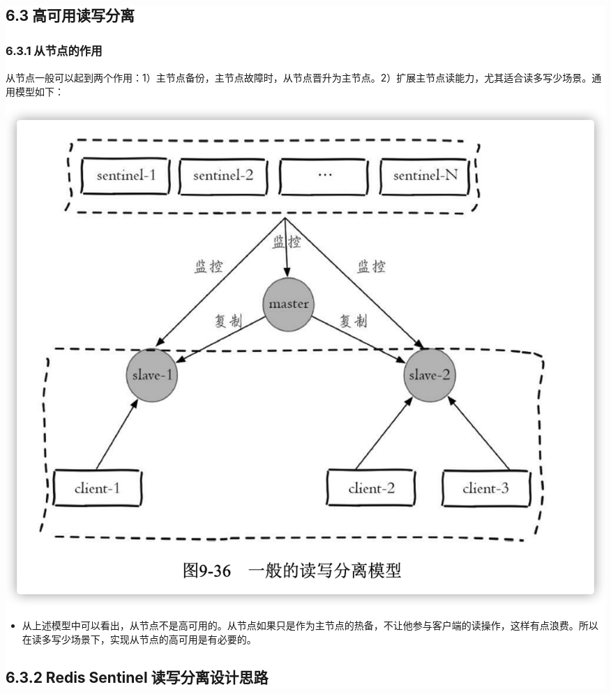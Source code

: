 

## 6.3 高可用读写分离



### 6.3.1 从节点的作用

​		从节点一般可以起到两个作用：1）主节点备份，主节点故障时，从节点晋升为主节点。2）扩展主节点读能力，尤其适合读多写少场景。通用模型如下：

![image-20210216095216642](Redis开发与运维笔记_哨兵/image-20210216095216642.png)

- 从上述模型中可以看出，从节点不是高可用的。从节点如果只是作为主节点的热备，不让他参与客户端的读操作，这样有点浪费。所以在读多写少场景下，实现从节点的高可用是有必要的。



## 6.3.2 Redis Sentinel 读写分离设计思路
